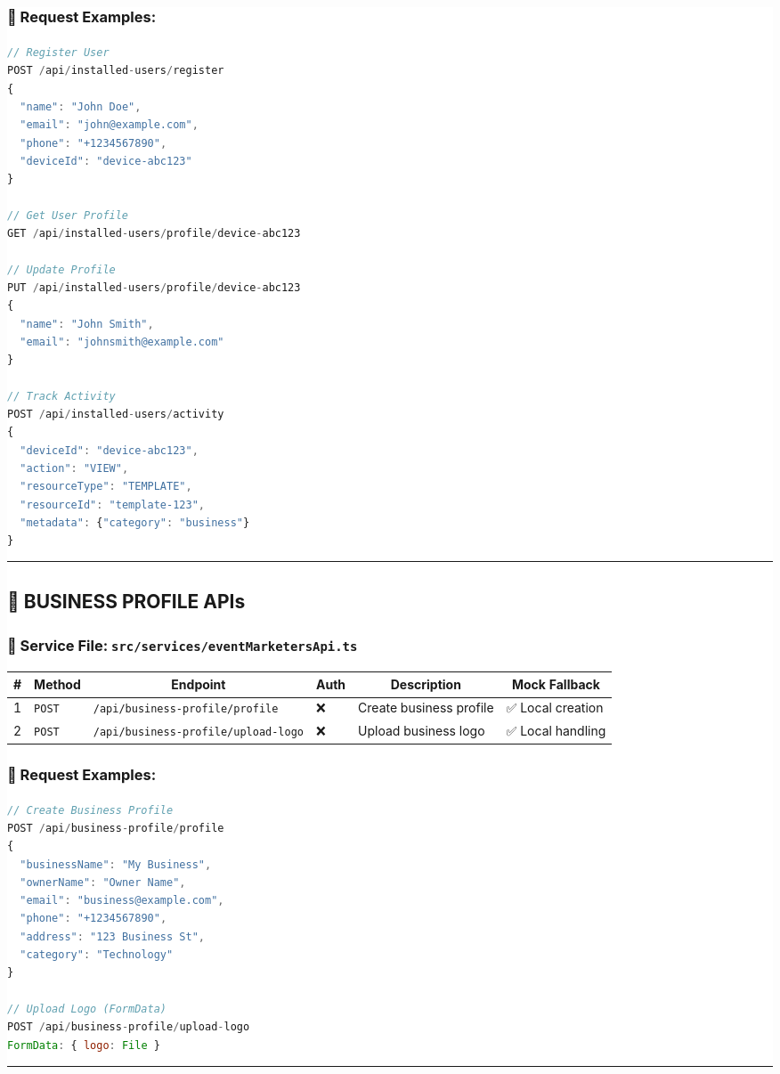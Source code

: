 ### 📝 Request Examples:

```javascript
// Register User
POST /api/installed-users/register
{
  "name": "John Doe",
  "email": "john@example.com", 
  "phone": "+1234567890",
  "deviceId": "device-abc123"
}

// Get User Profile
GET /api/installed-users/profile/device-abc123

// Update Profile
PUT /api/installed-users/profile/device-abc123
{
  "name": "John Smith",
  "email": "johnsmith@example.com"
}

// Track Activity
POST /api/installed-users/activity
{
  "deviceId": "device-abc123",
  "action": "VIEW",
  "resourceType": "TEMPLATE", 
  "resourceId": "template-123",
  "metadata": {"category": "business"}
}
```

---

## 🏢 BUSINESS PROFILE APIs

### 📍 Service File: `src/services/eventMarketersApi.ts`

| # | Method | Endpoint | Auth | Description | Mock Fallback |
|---|--------|----------|------|-------------|---------------|
| 1 | `POST` | `/api/business-profile/profile` | ❌ | Create business profile | ✅ Local creation |
| 2 | `POST` | `/api/business-profile/upload-logo` | ❌ | Upload business logo | ✅ Local handling |

### 📝 Request Examples:

```javascript
// Create Business Profile
POST /api/business-profile/profile
{
  "businessName": "My Business",
  "ownerName": "Owner Name",
  "email": "business@example.com",
  "phone": "+1234567890", 
  "address": "123 Business St",
  "category": "Technology"
}

// Upload Logo (FormData)
POST /api/business-profile/upload-logo
FormData: { logo: File }
```

---